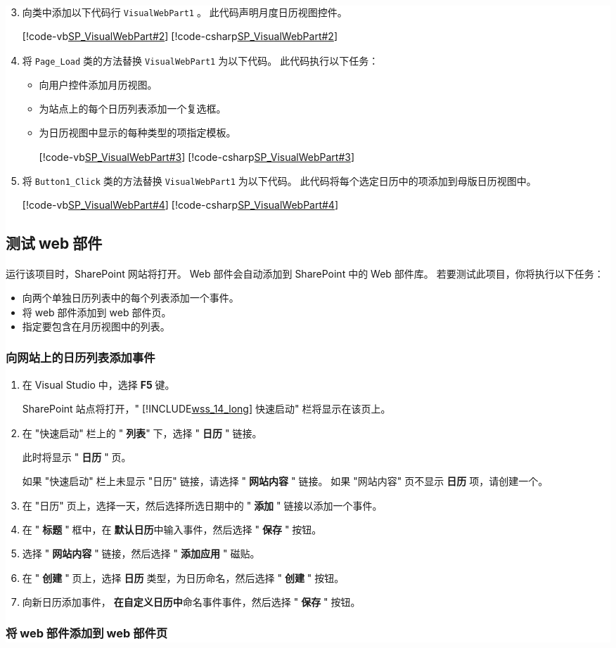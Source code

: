 3. 向类中添加以下代码行 `VisualWebPart1` 。 此代码声明月度日历视图控件。

     [!code-vb[SP_VisualWebPart#2](../sharepoint/codesnippet/VisualBasic/sp_visualwebpart.vb/visualwebpart1/visualwebpart1usercontrol.ascx.vb#2)]
     [!code-csharp[SP_VisualWebPart#2](../sharepoint/codesnippet/CSharp/sp_visualwebpart.cs/visualwebpart1/visualwebpart1usercontrol.ascx.cs#2)]

4. 将 `Page_Load` 类的方法替换 `VisualWebPart1` 为以下代码。 此代码执行以下任务：

   - 向用户控件添加月历视图。

   - 为站点上的每个日历列表添加一个复选框。

   - 为日历视图中显示的每种类型的项指定模板。

     [!code-vb[SP_VisualWebPart#3](../sharepoint/codesnippet/VisualBasic/sp_visualwebpart.vb/visualwebpart1/visualwebpart1usercontrol.ascx.vb#3)]
     [!code-csharp[SP_VisualWebPart#3](../sharepoint/codesnippet/CSharp/sp_visualwebpart.cs/visualwebpart1/visualwebpart1usercontrol.ascx.cs#3)]

5. 将 `Button1_Click` 类的方法替换 `VisualWebPart1` 为以下代码。 此代码将每个选定日历中的项添加到母版日历视图中。

     [!code-vb[SP_VisualWebPart#4](../sharepoint/codesnippet/VisualBasic/sp_visualwebpart.vb/visualwebpart1/visualwebpart1usercontrol.ascx.vb#4)]
     [!code-csharp[SP_VisualWebPart#4](../sharepoint/codesnippet/CSharp/sp_visualwebpart.cs/visualwebpart1/visualwebpart1usercontrol.ascx.cs#4)]

## <a name="test-the-web-part"></a>测试 web 部件

运行该项目时，SharePoint 网站将打开。 Web 部件会自动添加到 SharePoint 中的 Web 部件库。 若要测试此项目，你将执行以下任务：

- 向两个单独日历列表中的每个列表添加一个事件。
- 将 web 部件添加到 web 部件页。
- 指定要包含在月历视图中的列表。

### <a name="to-add-events-to-calendar-lists-on-the-site"></a>向网站上的日历列表添加事件

1. 在 Visual Studio 中，选择 **F5** 键。

     SharePoint 站点将打开，" [!INCLUDE[wss_14_long](../sharepoint/includes/wss-14-long-md.md)] 快速启动" 栏将显示在该页上。

2. 在 "快速启动" 栏上的 " **列表**" 下，选择 " **日历** " 链接。

     此时将显示 " **日历** " 页。

     如果 "快速启动" 栏上未显示 "日历" 链接，请选择 " **网站内容** " 链接。 如果 "网站内容" 页不显示 **日历** 项，请创建一个。

3. 在 "日历" 页上，选择一天，然后选择所选日期中的 " **添加** " 链接以添加一个事件。

4. 在 " **标题** " 框中，在 **默认日历**中输入事件，然后选择 " **保存** " 按钮。

5. 选择 " **网站内容** " 链接，然后选择 " **添加应用** " 磁贴。

6. 在 " **创建** " 页上，选择 **日历** 类型，为日历命名，然后选择 " **创建** " 按钮。

7. 向新日历添加事件， **在自定义日历中**命名事件事件，然后选择 " **保存** " 按钮。

### <a name="to-add-the-web-part-to-a-web-part-page"></a>将 web 部件添加到 web 部件页
